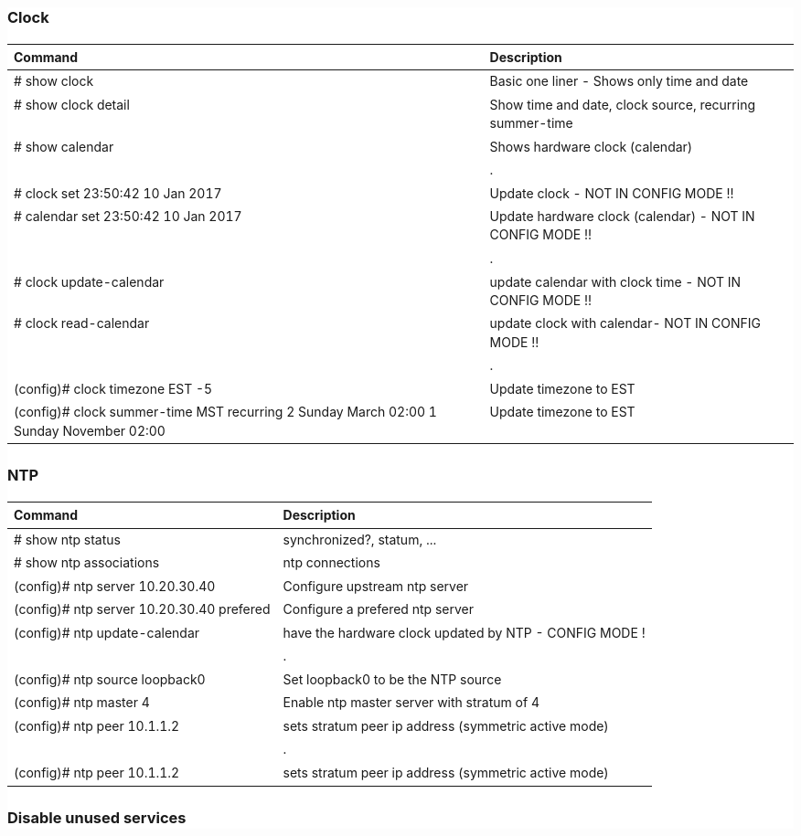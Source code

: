 ### Clock

| Command                                                                                | Description                                              |
| :------------------------------------------------------------------------------------- | :------------------------------------------------------- |
| # show clock                                                                           | Basic one liner - Shows only time and date               |
| # show clock detail                                                                    | Show time and date, clock source, recurring summer-time  |
| # show calendar                                                                        | Shows hardware clock (calendar)                          |
|                                                                                        | .                                                        |
| # clock set 23:50:42 10 Jan 2017                                                       | Update clock - NOT IN CONFIG MODE !!                     |
| # calendar set 23:50:42 10 Jan 2017                                                    | Update hardware clock (calendar) - NOT IN CONFIG MODE !! |
|                                                                                        | .                                                        |
| # clock update-calendar                                                                | update calendar with clock time - NOT IN CONFIG MODE !!  |
| # clock read-calendar                                                                  | update clock with calendar- NOT IN CONFIG MODE !!        |
|                                                                                        | .                                                        |
| (config)# clock timezone EST -5                                                        | Update timezone to EST                                   |
| (config)# clock summer-time MST recurring 2 Sunday March 02:00 1 Sunday November 02:00 | Update timezone to EST                                   |

### NTP

| Command                                   | Description                                            |
| :---------------------------------------- | :----------------------------------------------------- |
| # show ntp status                         | synchronized?, statum, ...                             |
| # show ntp associations                   | ntp connections                                        |
| (config)# ntp server 10.20.30.40          | Configure upstream ntp server                          |
| (config)# ntp server 10.20.30.40 prefered | Configure a prefered ntp server                        |
| (config)# ntp update-calendar             | have the hardware clock updated by NTP - CONFIG MODE ! |
|                                           | .                                                      |
| (config)# ntp source loopback0            | Set loopback0 to be the NTP source                     |
| (config)# ntp master 4                    | Enable ntp master server with stratum of 4             |
| (config)# ntp peer 10.1.1.2               | sets stratum peer ip address (symmetric active mode)   |
|                                           | .                                                      |
| (config)# ntp peer 10.1.1.2               | sets stratum peer ip address (symmetric active mode)   |

### Disable unused services
